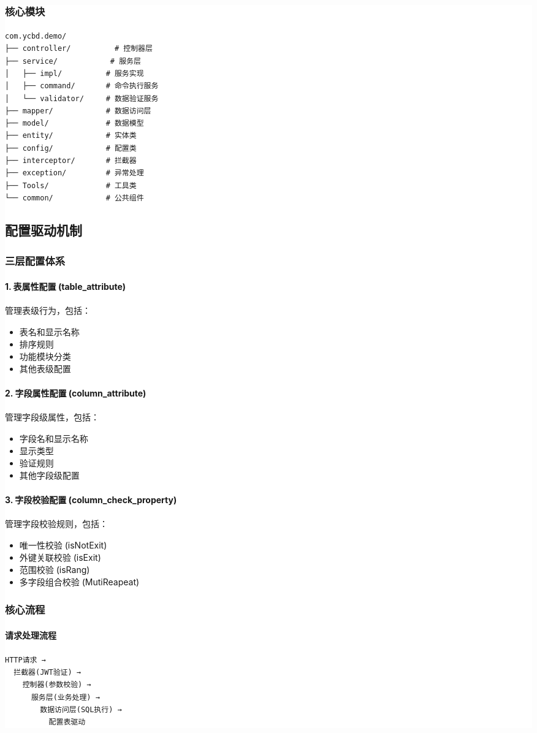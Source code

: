 ### 核心模块
```
com.ycbd.demo/
├── controller/          # 控制器层
├── service/            # 服务层
│   ├── impl/          # 服务实现
│   ├── command/       # 命令执行服务
│   └── validator/     # 数据验证服务
├── mapper/            # 数据访问层
├── model/             # 数据模型
├── entity/            # 实体类
├── config/            # 配置类
├── interceptor/       # 拦截器
├── exception/         # 异常处理
├── Tools/             # 工具类
└── common/            # 公共组件
```

## 配置驱动机制

### 三层配置体系

#### 1. 表属性配置 (table_attribute)
管理表级行为，包括：
- 表名和显示名称
- 排序规则
- 功能模块分类
- 其他表级配置

#### 2. 字段属性配置 (column_attribute)
管理字段级属性，包括：
- 字段名和显示名称
- 显示类型
- 验证规则
- 其他字段级配置

#### 3. 字段校验配置 (column_check_property)
管理字段校验规则，包括：
- 唯一性校验 (isNotExit)
- 外键关联校验 (isExit)
- 范围校验 (isRang)
- 多字段组合校验 (MutiReapeat)

### 核心流程

#### 请求处理流程
```
HTTP请求 → 
  拦截器(JWT验证) → 
    控制器(参数校验) → 
      服务层(业务处理) → 
        数据访问层(SQL执行) →
          配置表驱动
```
